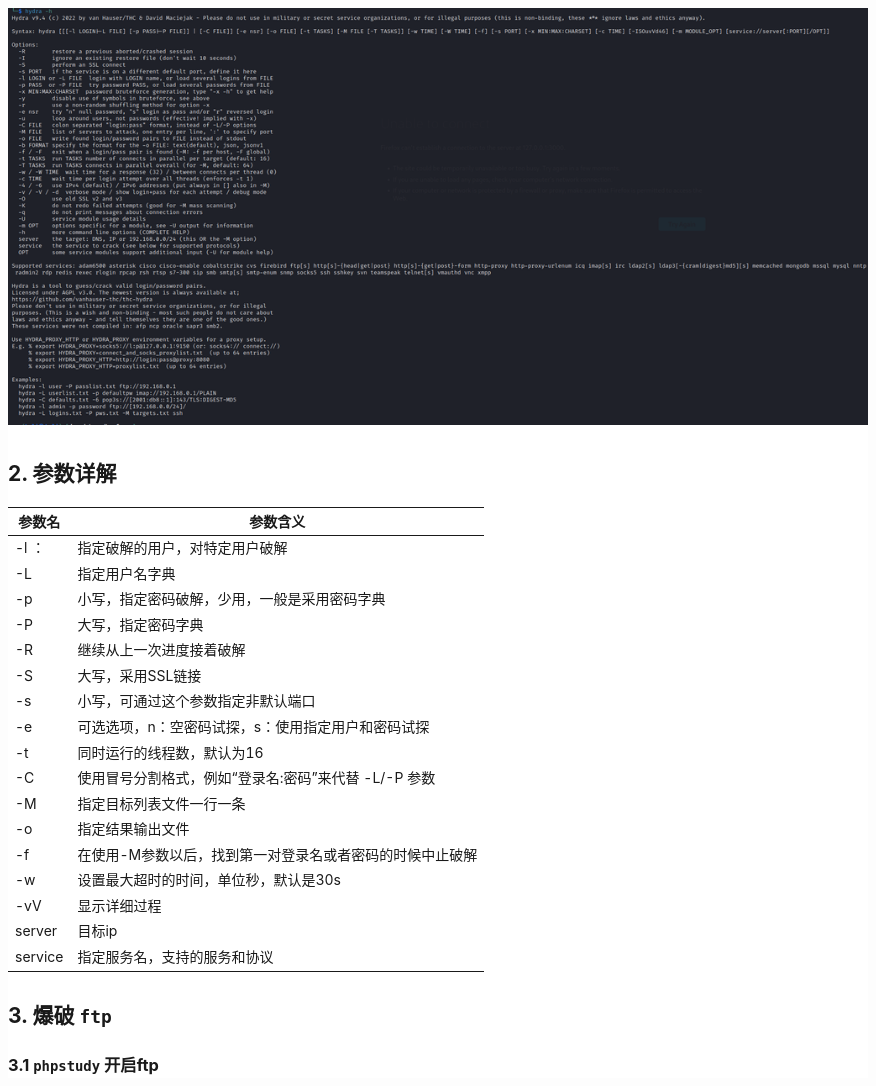 ![Alt text](image-56.png)
## 2. 参数详解
|参数名|参数含义|
|---|---|
|-l ：|	指定破解的用户，对特定用户破解|
|-L	|指定用户名字典|
|-p	|小写，指定密码破解，少用，一般是采用密码字典|
|-P	|大写，指定密码字典|
|-R	|继续从上一次进度接着破解|
|-S	|大写，采用SSL链接|
|-s	|小写，可通过这个参数指定非默认端口|
|-e	|可选选项，n：空密码试探，s：使用指定用户和密码试探|
|-t	|同时运行的线程数，默认为16|
|-C	|使用冒号分割格式，例如“登录名:密码”来代替 -L/-P 参数|
|-M	|指定目标列表文件一行一条|
|-o	|指定结果输出文件|
|-f	|在使用-M参数以后，找到第一对登录名或者密码的时候中止破解|
|-w	|设置最大超时的时间，单位秒，默认是30s|
|-vV|显示详细过程|
|server	|目标ip|
|service	|指定服务名，支持的服务和协议|
## 3. 爆破 `ftp`
### 3.1 `phpstudy` 开启ftp